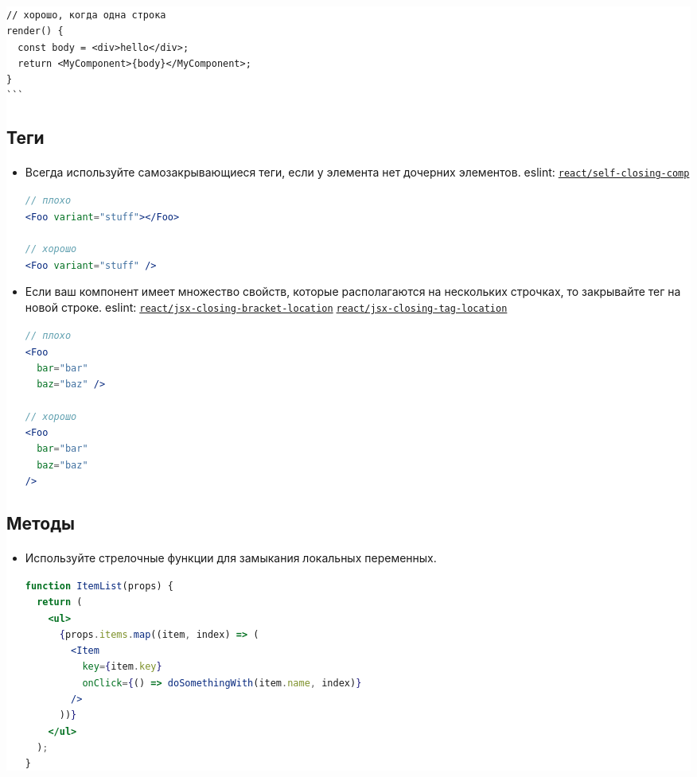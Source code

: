     // хорошо, когда одна строка
    render() {
      const body = <div>hello</div>;
      return <MyComponent>{body}</MyComponent>;
    }
    ```

## <a name="tags">Теги</a>

  - Всегда используйте самозакрывающиеся теги, если у элемента нет дочерних элементов. eslint: [`react/self-closing-comp`](https://github.com/yannickcr/eslint-plugin-react/blob/master/docs/rules/self-closing-comp.md)

    ```jsx
    // плохо
    <Foo variant="stuff"></Foo>

    // хорошо
    <Foo variant="stuff" />
    ```

  - Если ваш компонент имеет множество свойств, которые располагаются на нескольких строчках, то закрывайте тег на новой строке. eslint: [`react/jsx-closing-bracket-location`](https://github.com/yannickcr/eslint-plugin-react/blob/master/docs/rules/jsx-closing-bracket-location.md) [`react/jsx-closing-tag-location`](https://github.com/yannickcr/eslint-plugin-react/blob/master/docs/rules/jsx-closing-tag-location.md)

    ```jsx
    // плохо
    <Foo
      bar="bar"
      baz="baz" />

    // хорошо
    <Foo
      bar="bar"
      baz="baz"
    />
    ```

## <a name="methods">Методы</a>

  - Используйте стрелочные функции для замыкания локальных переменных.

    ```jsx
    function ItemList(props) {
      return (
        <ul>
          {props.items.map((item, index) => (
            <Item
              key={item.key}
              onClick={() => doSomethingWith(item.name, index)}
            />
          ))}
        </ul>
      );
    }
    ```
